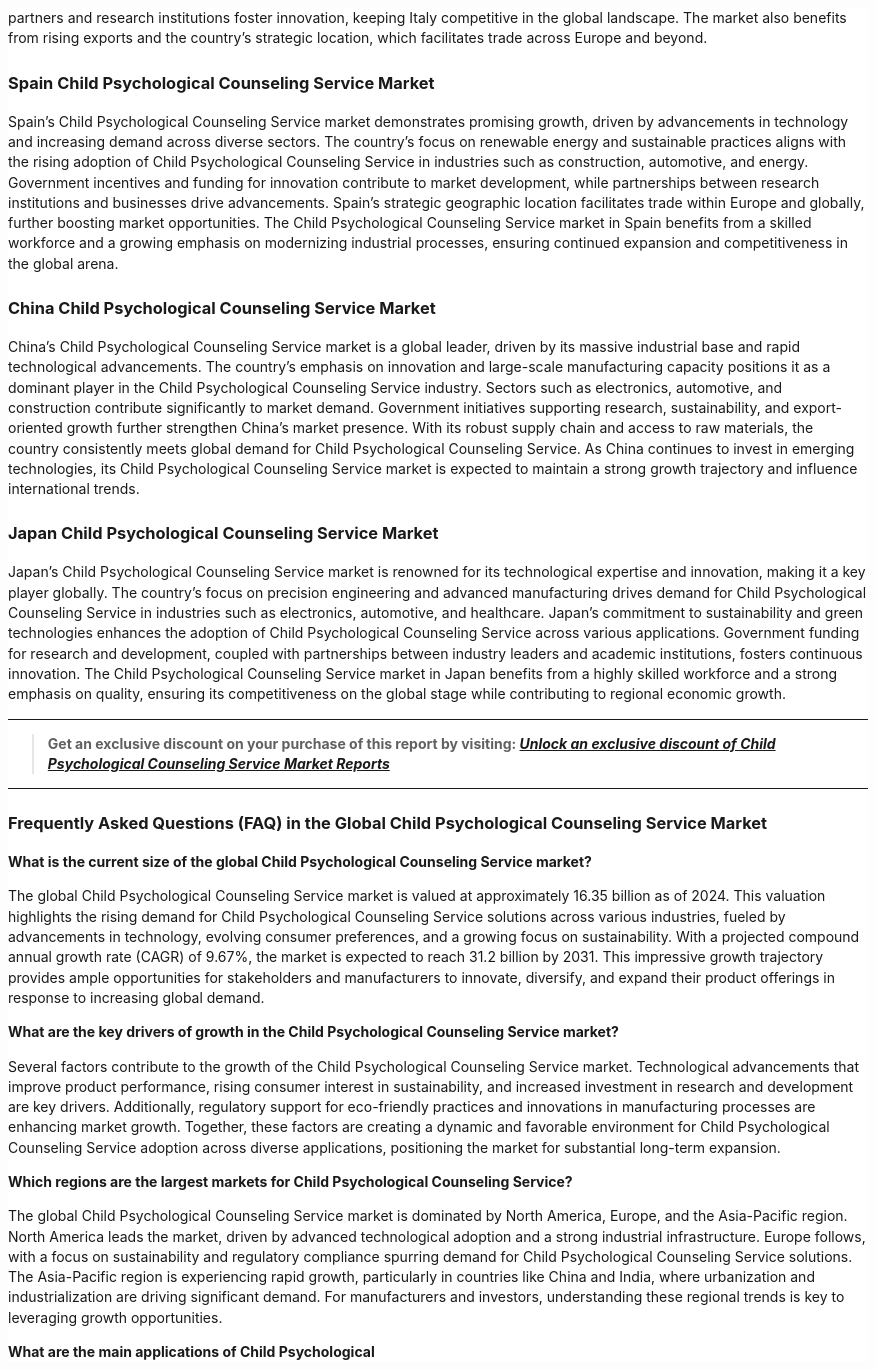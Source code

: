 partners and research institutions foster innovation, keeping Italy competitive in the global landscape. The market also benefits from rising exports and the country&rsquo;s strategic location, which facilitates trade across Europe and beyond.</p><h3>Spain Child Psychological Counseling Service Market</h3><p>Spain&rsquo;s Child Psychological Counseling Service market demonstrates promising growth, driven by advancements in technology and increasing demand across diverse sectors. The country&rsquo;s focus on renewable energy and sustainable practices aligns with the rising adoption of Child Psychological Counseling Service in industries such as construction, automotive, and energy. Government incentives and funding for innovation contribute to market development, while partnerships between research institutions and businesses drive advancements. Spain&rsquo;s strategic geographic location facilitates trade within Europe and globally, further boosting market opportunities. The Child Psychological Counseling Service market in Spain benefits from a skilled workforce and a growing emphasis on modernizing industrial processes, ensuring continued expansion and competitiveness in the global arena.</p><h3>China Child Psychological Counseling Service Market</h3><p>China&rsquo;s Child Psychological Counseling Service market is a global leader, driven by its massive industrial base and rapid technological advancements. The country&rsquo;s emphasis on innovation and large-scale manufacturing capacity positions it as a dominant player in the Child Psychological Counseling Service industry. Sectors such as electronics, automotive, and construction contribute significantly to market demand. Government initiatives supporting research, sustainability, and export-oriented growth further strengthen China&rsquo;s market presence. With its robust supply chain and access to raw materials, the country consistently meets global demand for Child Psychological Counseling Service. As China continues to invest in emerging technologies, its Child Psychological Counseling Service market is expected to maintain a strong growth trajectory and influence international trends.</p><h3>Japan Child Psychological Counseling Service Market</h3><p>Japan&rsquo;s Child Psychological Counseling Service market is renowned for its technological expertise and innovation, making it a key player globally. The country&rsquo;s focus on precision engineering and advanced manufacturing drives demand for Child Psychological Counseling Service in industries such as electronics, automotive, and healthcare. Japan&rsquo;s commitment to sustainability and green technologies enhances the adoption of Child Psychological Counseling Service across various applications. Government funding for research and development, coupled with partnerships between industry leaders and academic institutions, fosters continuous innovation. The Child Psychological Counseling Service market in Japan benefits from a highly skilled workforce and a strong emphasis on quality, ensuring its competitiveness on the global stage while contributing to regional economic growth.</p><hr /><blockquote><p><strong>Get an exclusive discount on your purchase of this report by visiting: <em><a href="://marketresearchpulse.com/ask-for-discount/65203?utm_source=Github&amp;utm_medium=025">Unlock an exclusive discount of Child Psychological Counseling Service Market Reports</a></em>&nbsp;</strong></p></blockquote><hr /><h3>Frequently Asked Questions (FAQ) in the Global Child Psychological Counseling Service Market</h3><p><strong>What is the current size of the global Child Psychological Counseling Service market?</strong></p><p>The global Child Psychological Counseling Service market is valued at approximately 16.35 billion as of 2024. This valuation highlights the rising demand for Child Psychological Counseling Service solutions across various industries, fueled by advancements in technology, evolving consumer preferences, and a growing focus on sustainability. With a projected compound annual growth rate (CAGR) of 9.67%, the market is expected to reach 31.2 billion by 2031. This impressive growth trajectory provides ample opportunities for stakeholders and manufacturers to innovate, diversify, and expand their product offerings in response to increasing global demand.</p><p><strong>What are the key drivers of growth in the Child Psychological Counseling Service market?</strong></p><p>Several factors contribute to the growth of the Child Psychological Counseling Service market. Technological advancements that improve product performance, rising consumer interest in sustainability, and increased investment in research and development are key drivers. Additionally, regulatory support for eco-friendly practices and innovations in manufacturing processes are enhancing market growth. Together, these factors are creating a dynamic and favorable environment for Child Psychological Counseling Service adoption across diverse applications, positioning the market for substantial long-term expansion.</p><p><strong>Which regions are the largest markets for Child Psychological Counseling Service?</strong></p><p>The global Child Psychological Counseling Service market is dominated by North America, Europe, and the Asia-Pacific region. North America leads the market, driven by advanced technological adoption and a strong industrial infrastructure. Europe follows, with a focus on sustainability and regulatory compliance spurring demand for Child Psychological Counseling Service solutions. The Asia-Pacific region is experiencing rapid growth, particularly in countries like China and India, where urbanization and industrialization are driving significant demand. For manufacturers and investors, understanding these regional trends is key to leveraging growth opportunities.</p><p><strong>What are the main applications of Child Psychological